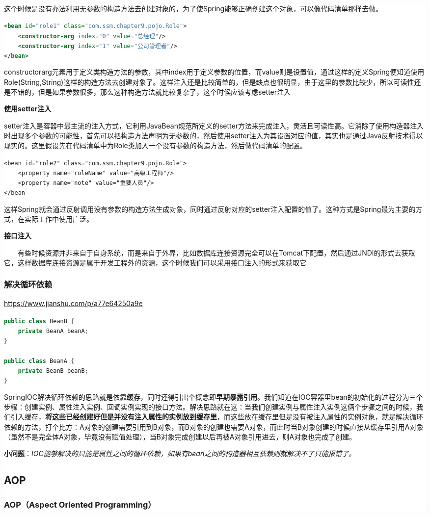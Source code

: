 这个时候是没有办法利用无参数的构造方法去创建对象的，为了使Spring能够正确创建这个对象，可以像代码清单那样去做。

```xml
<bean id="role1" class="com.ssm.chapter9.pojo.Role">    
    <constructor-arg index="0" value="总经理"/>    
    <constructor-arg index="1" value="公司管理者"/>
</bean>
```

 constructorarg元素用于定义类构造方法的参数，其中index用于定义参数的位置，而value则是设置值，通过这样的定义Spring便知道使用Role(String,String)这样的构造方法去创建对象了。这样注入还是比较简单的，但是缺点也很明显，由于这里的参数比较少，所以可读性还是不错的，但是如果参数很多，那么这种构造方法就比较复杂了，这个时候应该考虑setter注入

**使用setter注入**

setter注入是容器中最主流的注入方式，它利用JavaBean规范所定义的setter方法来完成注入，灵活且可读性高。它消除了使用构造器注入时出现多个参数的可能性，首先可以把构造方法声明为无参数的，然后使用setter注入为其设置对应的值，其实也是通过Java反射技术得以现实的。这里假设先在代码清单中为Role类加入一个没有参数的构造方法，然后做代码清单的配置。

```text
<bean id="role2" class="com.ssm.chapter9.pojo.Role">   
    <property name="roleName" value="高级工程师"/>    
    <property name="note" value="重要人员"/>
</bean
```

这样Spring就会通过反射调用没有参数的构造方法生成对象，同时通过反射对应的setter注入配置的值了。这种方式是Spring最为主要的方式，在实际工作中使用广泛。

**接口注入**

　　有些时候资源并非来自于自身系统，而是来自于外界，比如数据库连接资源完全可以在Tomcat下配置，然后通过JNDI的形式去获取它，这样数据库连接资源是属于开发工程外的资源，这个时候我们可以采用接口注入的形式来获取它

### 解决循环依赖

https://www.jianshu.com/p/a77e64250a9e

```cpp
public class BeanB {
    private BeanA beanA;
}

public class BeanA {
    private BeanB beanB;
}
```

SpringIOC解决循环依赖的思路就是依靠**缓存**，同时还得引出个概念即**早期暴露引用**。我们知道在IOC容器里bean的初始化的过程分为三个步骤：创建实例、属性注入实例、回调实例实现的接口方法。解决思路就在这：当我们创建实例与属性注入实例这俩个步骤之间的时候，我们引入缓存，**将这些已经创建好但是并没有注入属性的实例放到缓存里**，而这些放在缓存里但是没有被注入属性的实例对象，就是解决循环依赖的方法，打个比方：A对象的创建需要引用到B对象，而B对象的创建也需要A对象，而此时当B对象创建的时候直接从缓存里引用A对象（虽然不是完全体A对象，毕竟没有赋值处理），当B对象完成创建以后再被A对象引用进去，则A对象也完成了创建。

**小问题**：*IOC能够解决的只能是属性之间的循环依赖，如果有bean之间的构造器相互依赖则就解决不了只能报错了。*



## AOP

### AOP（Aspect Oriented Programming）

